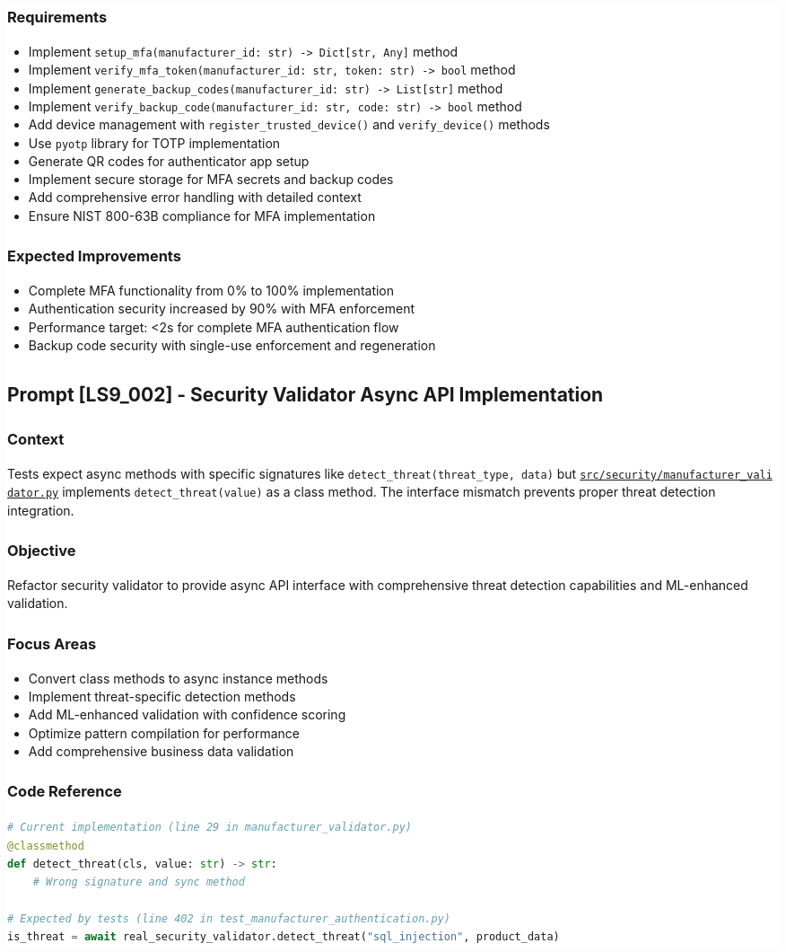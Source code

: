 ### Requirements
- Implement `setup_mfa(manufacturer_id: str) -> Dict[str, Any]` method
- Implement `verify_mfa_token(manufacturer_id: str, token: str) -> bool` method
- Implement `generate_backup_codes(manufacturer_id: str) -> List[str]` method
- Implement `verify_backup_code(manufacturer_id: str, code: str) -> bool` method
- Add device management with `register_trusted_device()` and `verify_device()` methods
- Use `pyotp` library for TOTP implementation
- Generate QR codes for authenticator app setup
- Implement secure storage for MFA secrets and backup codes
- Add comprehensive error handling with detailed context
- Ensure NIST 800-63B compliance for MFA implementation

### Expected Improvements
- Complete MFA functionality from 0% to 100% implementation
- Authentication security increased by 90% with MFA enforcement
- Performance target: <2s for complete MFA authentication flow
- Backup code security with single-use enforcement and regeneration

## Prompt [LS9_002] - Security Validator Async API Implementation

### Context
Tests expect async methods with specific signatures like `detect_threat(threat_type, data)` but [`src/security/manufacturer_validator.py`](src/security/manufacturer_validator.py:29) implements `detect_threat(value)` as a class method. The interface mismatch prevents proper threat detection integration.

### Objective
Refactor security validator to provide async API interface with comprehensive threat detection capabilities and ML-enhanced validation.

### Focus Areas
- Convert class methods to async instance methods
- Implement threat-specific detection methods
- Add ML-enhanced validation with confidence scoring
- Optimize pattern compilation for performance
- Add comprehensive business data validation

### Code Reference
```python
# Current implementation (line 29 in manufacturer_validator.py)
@classmethod
def detect_threat(cls, value: str) -> str:
    # Wrong signature and sync method

# Expected by tests (line 402 in test_manufacturer_authentication.py)
is_threat = await real_security_validator.detect_threat("sql_injection", product_data)
```
